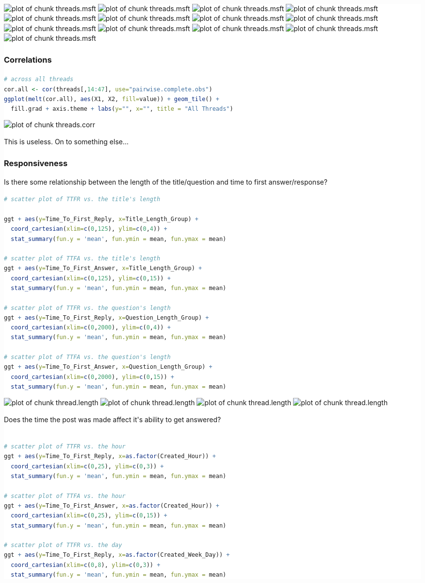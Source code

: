 ![plot of chunk threads.msft](figure/threads_msft1.png) ![plot of chunk threads.msft](figure/threads_msft2.png) ![plot of chunk threads.msft](figure/threads_msft3.png) ![plot of chunk threads.msft](figure/threads_msft4.png) ![plot of chunk threads.msft](figure/threads_msft5.png) ![plot of chunk threads.msft](figure/threads_msft6.png) ![plot of chunk threads.msft](figure/threads_msft7.png) ![plot of chunk threads.msft](figure/threads_msft8.png) ![plot of chunk threads.msft](figure/threads_msft9.png) ![plot of chunk threads.msft](figure/threads_msft10.png) ![plot of chunk threads.msft](figure/threads_msft11.png) ![plot of chunk threads.msft](figure/threads_msft12.png) ![plot of chunk threads.msft](figure/threads_msft13.png) 

### Correlations


```r
# across all threads
cor.all <- cor(threads[,14:47], use="pairwise.complete.obs")
ggplot(melt(cor.all), aes(X1, X2, fill=value)) + geom_tile() + 
  fill.grad + axis.theme + labs(y="", x="", title = "All Threads")  
```

![plot of chunk threads.corr](figure/threads_corr.png) 


This is useless. On to something else...

### Responsiveness

Is there some relationship between the length of the title/question and time to first answer/response?


```r
# scatter plot of TTFR vs. the title's length

ggt + aes(y=Time_To_First_Reply, x=Title_Length_Group) +
  coord_cartesian(xlim=c(0,125), ylim=c(0,4)) +
  stat_summary(fun.y = 'mean', fun.ymin = mean, fun.ymax = mean)

# scatter plot of TTFA vs. the title's length
ggt + aes(y=Time_To_First_Answer, x=Title_Length_Group) +
  coord_cartesian(xlim=c(0,125), ylim=c(0,15)) +
  stat_summary(fun.y = 'mean', fun.ymin = mean, fun.ymax = mean)

# scatter plot of TTFR vs. the question's length
ggt + aes(y=Time_To_First_Reply, x=Question_Length_Group) +
  coord_cartesian(xlim=c(0,2000), ylim=c(0,4)) +
  stat_summary(fun.y = 'mean', fun.ymin = mean, fun.ymax = mean)

# scatter plot of TTFA vs. the question's length
ggt + aes(y=Time_To_First_Answer, x=Question_Length_Group) +
  coord_cartesian(xlim=c(0,2000), ylim=c(0,15)) +
  stat_summary(fun.y = 'mean', fun.ymin = mean, fun.ymax = mean)
```

![plot of chunk thread.length](figure/thread_length1.png) ![plot of chunk thread.length](figure/thread_length2.png) ![plot of chunk thread.length](figure/thread_length3.png) ![plot of chunk thread.length](figure/thread_length4.png) 


Does the time the post was made affect it's ability to get answered?


```r

# scatter plot of TTFR vs. the hour
ggt + aes(y=Time_To_First_Reply, x=as.factor(Created_Hour)) +
  coord_cartesian(xlim=c(0,25), ylim=c(0,3)) +
  stat_summary(fun.y = 'mean', fun.ymin = mean, fun.ymax = mean)

# scatter plot of TTFA vs. the hour
ggt + aes(y=Time_To_First_Answer, x=as.factor(Created_Hour)) +
  coord_cartesian(xlim=c(0,25), ylim=c(0,15)) +
  stat_summary(fun.y = 'mean', fun.ymin = mean, fun.ymax = mean)

# scatter plot of TTFR vs. the day
ggt + aes(y=Time_To_First_Reply, x=as.factor(Created_Week_Day)) +
  coord_cartesian(xlim=c(0,8), ylim=c(0,3)) +
  stat_summary(fun.y = 'mean', fun.ymin = mean, fun.ymax = mean)
```